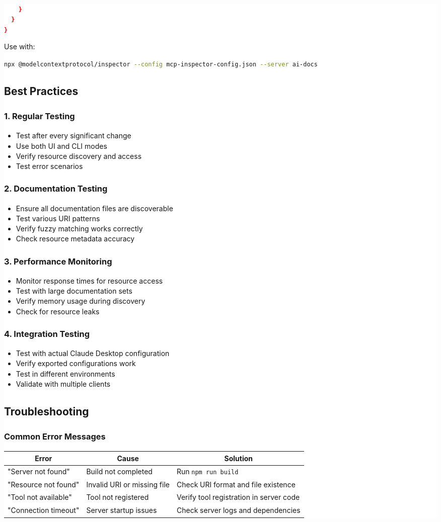 ```json
    }
  }
}
```

Use with:

```bash
npx @modelcontextprotocol/inspector --config mcp-inspector-config.json --server ai-docs
```

## Best Practices

### 1. Regular Testing

- Test after every significant change
- Use both UI and CLI modes
- Verify resource discovery and access
- Test error scenarios

### 2. Documentation Testing

- Ensure all documentation files are discoverable
- Test various URI patterns
- Verify fuzzy matching works correctly
- Check resource metadata accuracy

### 3. Performance Monitoring

- Monitor response times for resource access
- Test with large documentation sets
- Verify memory usage during discovery
- Check for resource leaks

### 4. Integration Testing

- Test with actual Claude Desktop configuration
- Verify exported configurations work
- Test in different environments
- Validate with multiple clients

## Troubleshooting

### Common Error Messages

| Error | Cause | Solution |
|-------|-------|----------|
| "Server not found" | Build not completed | Run `npm run build` |
| "Resource not found" | Invalid URI or missing file | Check URI format and file existence |
| "Tool not available" | Tool not registered | Verify tool registration in server code |
| "Connection timeout" | Server startup issues | Check server logs and dependencies |
